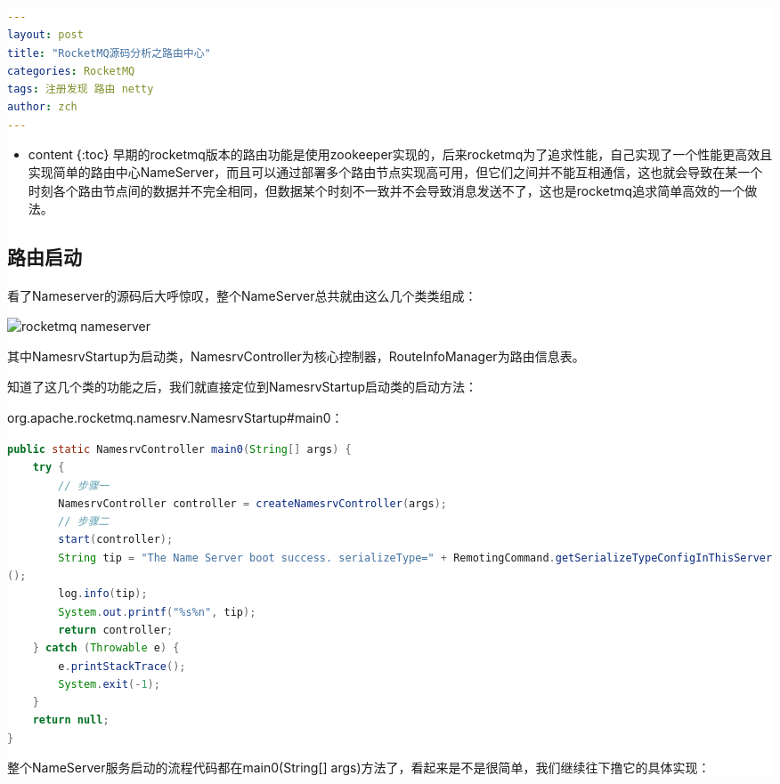 ```yaml
---
layout: post
title: "RocketMQ源码分析之路由中心"
categories: RocketMQ
tags: 注册发现 路由 netty
author: zch
---
```


* content
{:toc}
早期的rocketmq版本的路由功能是使用zookeeper实现的，后来rocketmq为了追求性能，自己实现了一个性能更高效且实现简单的路由中心NameServer，而且可以通过部署多个路由节点实现高可用，但它们之间并不能互相通信，这也就会导致在某一个时刻各个路由节点间的数据并不完全相同，但数据某个时刻不一致并不会导致消息发送不了，这也是rocketmq追求简单高效的一个做法。









## 路由启动

看了Nameserver的源码后大呼惊叹，整个NameServer总共就由这么几个类类组成：

![rocketmq nameserver](https://raw.githubusercontent.com/objcoding/objcoding.github.io/master/images/rocketmq_1.png)

其中NamesrvStartup为启动类，NamesrvController为核心控制器，RouteInfoManager为路由信息表。

知道了这几个类的功能之后，我们就直接定位到NamesrvStartup启动类的启动方法：

org.apache.rocketmq.namesrv.NamesrvStartup#main0：

```java
public static NamesrvController main0(String[] args) {
    try {
        // 步骤一
        NamesrvController controller = createNamesrvController(args);
        // 步骤二
        start(controller);
        String tip = "The Name Server boot success. serializeType=" + RemotingCommand.getSerializeTypeConfigInThisServer();
        log.info(tip);
        System.out.printf("%s%n", tip);
        return controller;
    } catch (Throwable e) {
        e.printStackTrace();
        System.exit(-1);
    }
    return null;
}
```

整个NameServer服务启动的流程代码都在main0(String[] args)方法了，看起来是不是很简单，我们继续往下撸它的具体实现：

